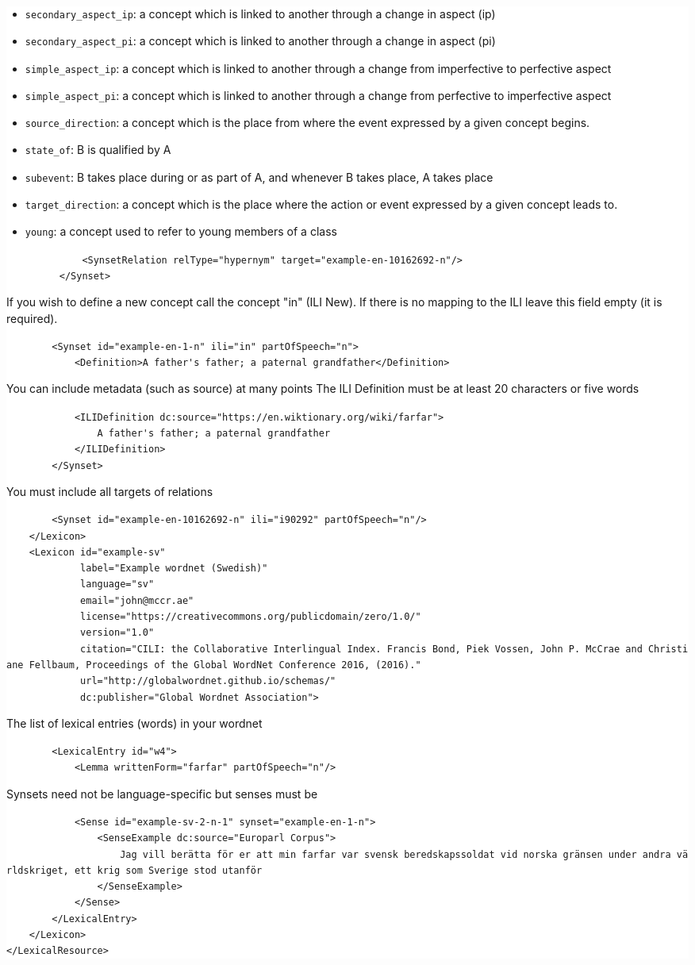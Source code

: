 * `secondary_aspect_ip`: a concept which is linked to another through a change in aspect (ip)
* `secondary_aspect_pi`: a concept which is linked to another through a change in aspect (pi)
* `simple_aspect_ip`: a concept which is linked to another through a change from imperfective to perfective aspect
* `simple_aspect_pi`: a concept which is linked to another through a change from perfective to imperfective aspect
* `source_direction`: a concept which is the place from where the event expressed by a given concept begins.
* `state_of`: B is qualified by A
* `subevent`: B takes place during or as part of A, and whenever B takes place, A takes place
* `target_direction`: a concept which is the place where the action or event expressed by a given concept leads to.
* `young`: a concept used to refer to young members of a class

                <SynsetRelation relType="hypernym" target="example-en-10162692-n"/>
            </Synset>

If you wish to define a new concept call the concept "in" (ILI New). If there is
no mapping to the ILI leave this field empty (it is required).

            <Synset id="example-en-1-n" ili="in" partOfSpeech="n">
                <Definition>A father's father; a paternal grandfather</Definition>

You can include metadata (such as source) at many points
The ILI Definition must be at least 20 characters or five words

                <ILIDefinition dc:source="https://en.wiktionary.org/wiki/farfar">
                    A father's father; a paternal grandfather
                </ILIDefinition>
            </Synset>

You must include all targets of relations

            <Synset id="example-en-10162692-n" ili="i90292" partOfSpeech="n"/>
        </Lexicon>
        <Lexicon id="example-sv"
                 label="Example wordnet (Swedish)"
                 language="sv" 
                 email="john@mccr.ae"
                 license="https://creativecommons.org/publicdomain/zero/1.0/"
                 version="1.0"
                 citation="CILI: the Collaborative Interlingual Index. Francis Bond, Piek Vossen, John P. McCrae and Christiane Fellbaum, Proceedings of the Global WordNet Conference 2016, (2016)."
                 url="http://globalwordnet.github.io/schemas/"
                 dc:publisher="Global Wordnet Association">

The list of lexical entries (words) in your wordnet

            <LexicalEntry id="w4">
                <Lemma writtenForm="farfar" partOfSpeech="n"/>

Synsets need not be language-specific but senses must be

                <Sense id="example-sv-2-n-1" synset="example-en-1-n">
                    <SenseExample dc:source="Europarl Corpus">
                        Jag vill berätta för er att min farfar var svensk beredskapssoldat vid norska gränsen under andra världskriget, ett krig som Sverige stod utanför
                    </SenseExample>
                </Sense>
            </LexicalEntry>
        </Lexicon>
    </LexicalResource>
